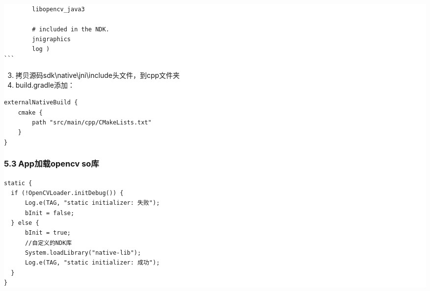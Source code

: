             libopencv_java3

            # included in the NDK.
            jnigraphics
            log )
    ```
3. 拷贝源码sdk\native\jni\include头文件，到cpp文件夹
4. build.gradle添加：
```
externalNativeBuild {
    cmake {
        path "src/main/cpp/CMakeLists.txt"
    }
}
```

### 5.3 App加载opencv so库
```
static {
  if (!OpenCVLoader.initDebug()) {
      Log.e(TAG, "static initializer: 失败");
      bInit = false;
  } else {
      bInit = true;
      //自定义的NDK库
      System.loadLibrary("native-lib");
      Log.e(TAG, "static initializer: 成功");
  }
}
```